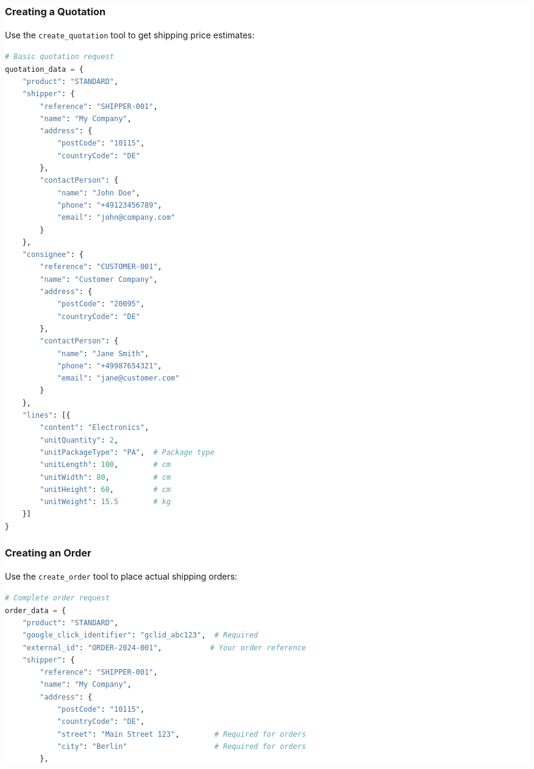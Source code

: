 ### Creating a Quotation

Use the `create_quotation` tool to get shipping price estimates:

```python
# Basic quotation request
quotation_data = {
    "product": "STANDARD",
    "shipper": {
        "reference": "SHIPPER-001",
        "name": "My Company",
        "address": {
            "postCode": "10115", 
            "countryCode": "DE"
        },
        "contactPerson": {
            "name": "John Doe",
            "phone": "+49123456789",
            "email": "john@company.com"
        }
    },
    "consignee": {
        "reference": "CUSTOMER-001",
        "name": "Customer Company", 
        "address": {
            "postCode": "20095",
            "countryCode": "DE"
        },
        "contactPerson": {
            "name": "Jane Smith",
            "phone": "+49987654321", 
            "email": "jane@customer.com"
        }
    },
    "lines": [{
        "content": "Electronics",
        "unitQuantity": 2,
        "unitPackageType": "PA",  # Package type
        "unitLength": 100,        # cm
        "unitWidth": 80,          # cm
        "unitHeight": 60,         # cm
        "unitWeight": 15.5        # kg
    }]
}
```

### Creating an Order

Use the `create_order` tool to place actual shipping orders:

```python
# Complete order request
order_data = {
    "product": "STANDARD",
    "google_click_identifier": "gclid_abc123",  # Required
    "external_id": "ORDER-2024-001",           # Your order reference
    "shipper": {
        "reference": "SHIPPER-001",
        "name": "My Company",
        "address": {
            "postCode": "10115",
            "countryCode": "DE", 
            "street": "Main Street 123",        # Required for orders
            "city": "Berlin"                    # Required for orders
        },
```